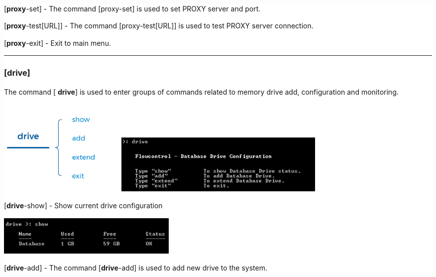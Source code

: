 [**proxy**-set] - The command [proxy-set] is used to set PROXY server and port.

[**proxy**-test[URL]] - The command [proxy-test[URL]] is used to test PROXY server connection.

[**proxy**-exit] - Exit to main menu.

---



### [drive]



The command [ **drive**] is used to enter groups of commands related to memory drive add, configuration and monitoring. 



<img src="assets/image-20200812132922034.png" alt="image-20200812132922034" style="zoom:67%;" />

<img src="assets/image-20200813132505034.png" alt="image-20200813132505034" style="zoom: 67%;" />



[**drive**-show] - Show current drive configuration

<img src="assets/image-20200812134846697.png" alt="image-20200812134846697" style="zoom: 67%;" />

[**drive**-add] - The command [**drive**-add] is used to add new drive to the system.
